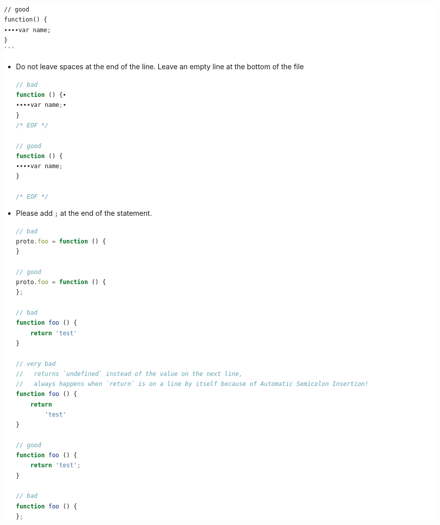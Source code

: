     // good
    function() {
    ∙∙∙∙var name;
    }
    ```

 - Do not leave spaces at the end of the line. Leave an empty line at the bottom of the file

    ```js
    // bad
    function () {∙
    ∙∙∙∙var name;∙
    }
    /* EOF */

    // good
    function () {
    ∙∙∙∙var name;
    }

    /* EOF */
    ```

 - Please add `;` at the end of the statement.

    ```js
    // bad
    proto.foo = function () {
    }

    // good
    proto.foo = function () {
    };

    // bad
    function foo () {
        return 'test'
    }

    // very bad
    //   returns `undefined` instead of the value on the next line,
    //   always happens when `return` is on a line by itself because of Automatic Semicolon Insertion!
    function foo () {
        return
            'test'
    }

    // good
    function foo () {
        return 'test';
    }

    // bad
    function foo () {
    };
